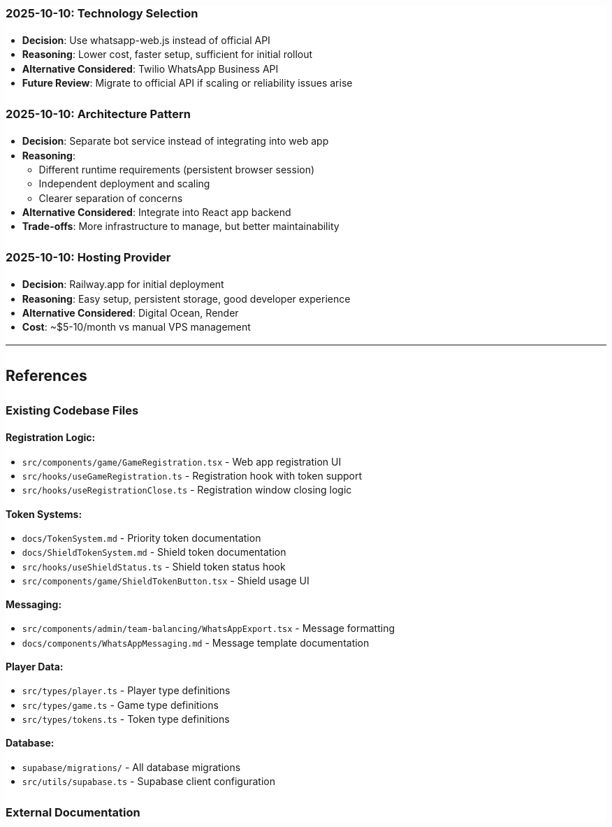 ### 2025-10-10: Technology Selection
- **Decision**: Use whatsapp-web.js instead of official API
- **Reasoning**: Lower cost, faster setup, sufficient for initial rollout
- **Alternative Considered**: Twilio WhatsApp Business API
- **Future Review**: Migrate to official API if scaling or reliability issues arise

### 2025-10-10: Architecture Pattern
- **Decision**: Separate bot service instead of integrating into web app
- **Reasoning**:
  - Different runtime requirements (persistent browser session)
  - Independent deployment and scaling
  - Clearer separation of concerns
- **Alternative Considered**: Integrate into React app backend
- **Trade-offs**: More infrastructure to manage, but better maintainability

### 2025-10-10: Hosting Provider
- **Decision**: Railway.app for initial deployment
- **Reasoning**: Easy setup, persistent storage, good developer experience
- **Alternative Considered**: Digital Ocean, Render
- **Cost**: ~$5-10/month vs manual VPS management

---

## References

### Existing Codebase Files

**Registration Logic:**
- `src/components/game/GameRegistration.tsx` - Web app registration UI
- `src/hooks/useGameRegistration.ts` - Registration hook with token support
- `src/hooks/useRegistrationClose.ts` - Registration window closing logic

**Token Systems:**
- `docs/TokenSystem.md` - Priority token documentation
- `docs/ShieldTokenSystem.md` - Shield token documentation
- `src/hooks/useShieldStatus.ts` - Shield token status hook
- `src/components/game/ShieldTokenButton.tsx` - Shield usage UI

**Messaging:**
- `src/components/admin/team-balancing/WhatsAppExport.tsx` - Message formatting
- `docs/components/WhatsAppMessaging.md` - Message template documentation

**Player Data:**
- `src/types/player.ts` - Player type definitions
- `src/types/game.ts` - Game type definitions
- `src/types/tokens.ts` - Token type definitions

**Database:**
- `supabase/migrations/` - All database migrations
- `src/utils/supabase.ts` - Supabase client configuration

### External Documentation
